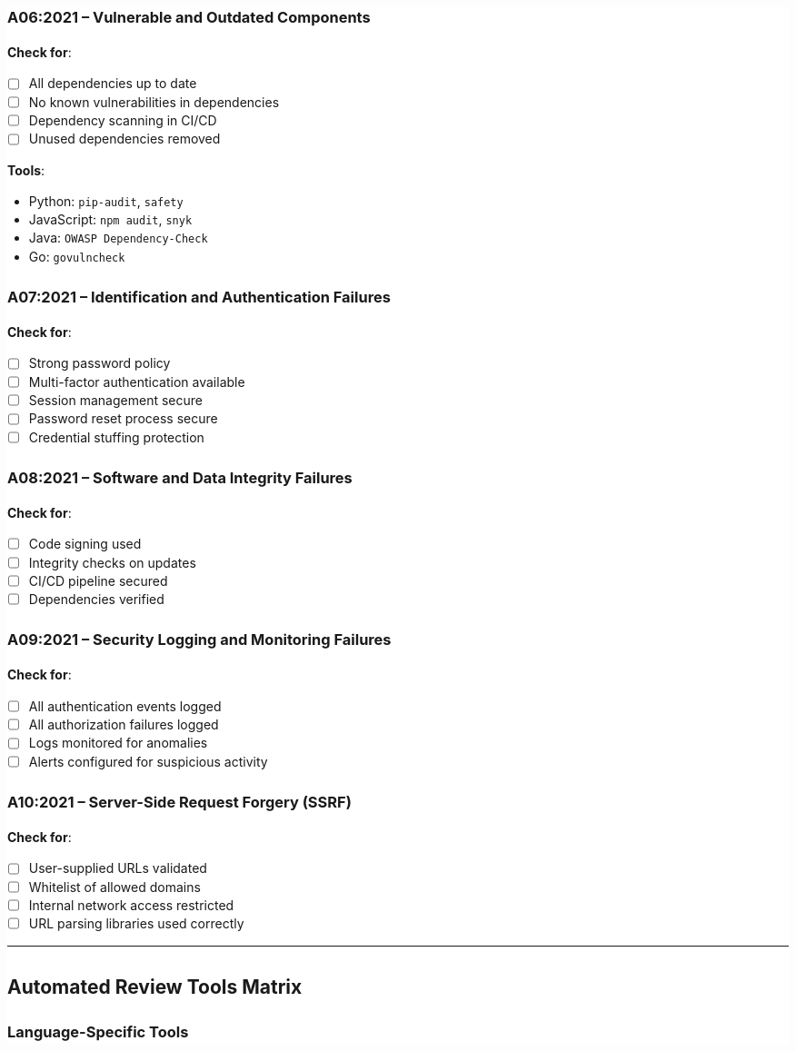 ### A06:2021 – Vulnerable and Outdated Components

**Check for**:
- [ ] All dependencies up to date
- [ ] No known vulnerabilities in dependencies
- [ ] Dependency scanning in CI/CD
- [ ] Unused dependencies removed

**Tools**:
- Python: `pip-audit`, `safety`
- JavaScript: `npm audit`, `snyk`
- Java: `OWASP Dependency-Check`
- Go: `govulncheck`

### A07:2021 – Identification and Authentication Failures

**Check for**:
- [ ] Strong password policy
- [ ] Multi-factor authentication available
- [ ] Session management secure
- [ ] Password reset process secure
- [ ] Credential stuffing protection

### A08:2021 – Software and Data Integrity Failures

**Check for**:
- [ ] Code signing used
- [ ] Integrity checks on updates
- [ ] CI/CD pipeline secured
- [ ] Dependencies verified

### A09:2021 – Security Logging and Monitoring Failures

**Check for**:
- [ ] All authentication events logged
- [ ] All authorization failures logged
- [ ] Logs monitored for anomalies
- [ ] Alerts configured for suspicious activity

### A10:2021 – Server-Side Request Forgery (SSRF)

**Check for**:
- [ ] User-supplied URLs validated
- [ ] Whitelist of allowed domains
- [ ] Internal network access restricted
- [ ] URL parsing libraries used correctly

---

## Automated Review Tools Matrix

### Language-Specific Tools
